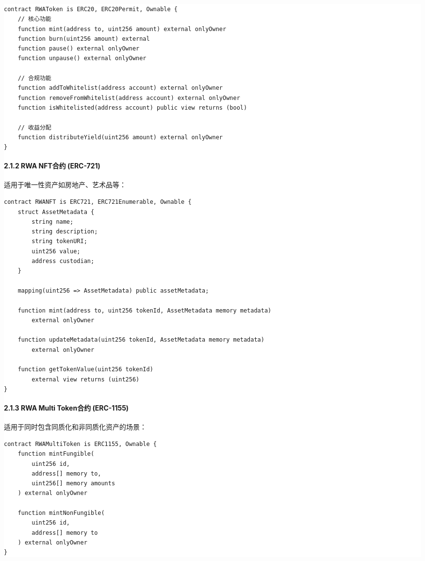 ```solidity
contract RWAToken is ERC20, ERC20Permit, Ownable {
    // 核心功能
    function mint(address to, uint256 amount) external onlyOwner
    function burn(uint256 amount) external
    function pause() external onlyOwner
    function unpause() external onlyOwner
    
    // 合规功能
    function addToWhitelist(address account) external onlyOwner
    function removeFromWhitelist(address account) external onlyOwner
    function isWhitelisted(address account) public view returns (bool)
    
    // 收益分配
    function distributeYield(uint256 amount) external onlyOwner
}
```

#### 2.1.2 RWA NFT合约 (ERC-721)
适用于唯一性资产如房地产、艺术品等：

```solidity
contract RWANFT is ERC721, ERC721Enumerable, Ownable {
    struct AssetMetadata {
        string name;
        string description;
        string tokenURI;
        uint256 value;
        address custodian;
    }
    
    mapping(uint256 => AssetMetadata) public assetMetadata;
    
    function mint(address to, uint256 tokenId, AssetMetadata memory metadata) 
        external onlyOwner
        
    function updateMetadata(uint256 tokenId, AssetMetadata memory metadata) 
        external onlyOwner
        
    function getTokenValue(uint256 tokenId) 
        external view returns (uint256)
}
```

#### 2.1.3 RWA Multi Token合约 (ERC-1155)
适用于同时包含同质化和非同质化资产的场景：

```solidity
contract RWAMultiToken is ERC1155, Ownable {
    function mintFungible(
        uint256 id, 
        address[] memory to, 
        uint256[] memory amounts
    ) external onlyOwner
    
    function mintNonFungible(
        uint256 id, 
        address[] memory to
    ) external onlyOwner
}
```
